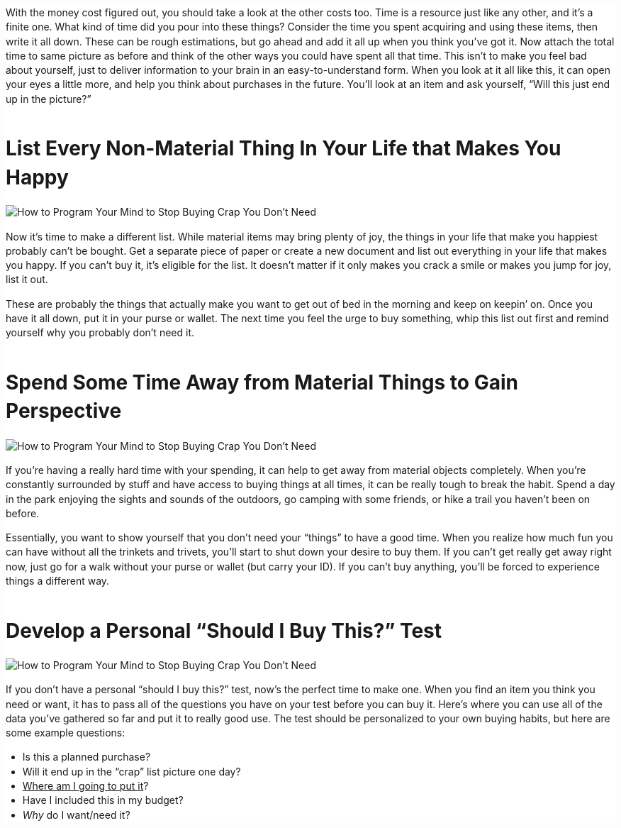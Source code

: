 With the money cost figured out, you should take a look at the other costs too. Time is a resource just like any other, and it’s a finite one. What kind of time did you pour into these things? Consider the time you spent acquiring and using these items, then write it all down. These can be rough estimations, but go ahead and add it all up when you think you’ve got it. Now attach the total time to same picture as before and think of the other ways you could have spent all that time. This isn’t to make you feel bad about yourself, just to deliver information to your brain in an easy-to-understand form. When you look at it all like this, it can open your eyes a little more, and help you think about purchases in the future. You’ll look at an item and ask yourself, “Will this just end up in the picture?”

**List Every Non-Material Thing In Your Life that Makes You Happy**
===================================================================

![How to Program Your Mind to Stop Buying Crap You Don’t Need][4]

Now it’s time to make a different list. While material items may bring plenty of joy, the things in your life that make you happiest probably can’t be bought. Get a separate piece of paper or create a new document and list out everything in your life that makes you happy. If you can’t buy it, it’s eligible for the list. It doesn’t matter if it only makes you crack a smile or makes you jump for joy, list it out.

These are probably the things that actually make you want to get out of bed in the morning and keep on keepin’ on. Once you have it all down, put it in your purse or wallet. The next time you feel the urge to buy something, whip this list out first and remind yourself why you probably don’t need it.

**Spend Some Time Away from Material Things to Gain Perspective**
=================================================================

![How to Program Your Mind to Stop Buying Crap You Don’t Need][5]

If you’re having a really hard time with your spending, it can help to get away from material objects completely. When you’re constantly surrounded by stuff and have access to buying things at all times, it can be really tough to break the habit. Spend a day in the park enjoying the sights and sounds of the outdoors, go camping with some friends, or hike a trail you haven’t been on before.

Essentially, you want to show yourself that you don’t need your “things” to have a good time. When you realize how much fun you can have without all the trinkets and trivets, you’ll start to shut down your desire to buy them. If you can’t get really get away right now, just go for a walk without your purse or wallet (but carry your ID). If you can’t buy anything, you’ll be forced to experience things a different way.

**Develop a Personal “Should I Buy This?” Test**
================================================

![How to Program Your Mind to Stop Buying Crap You Don’t Need][6]

If you don’t have a personal “should I buy this?” test, now’s the perfect time to make one. When you find an item you think you need or want, it has to pass all of the questions you have on your test before you can buy it. Here’s where you can use all of the data you’ve gathered so far and put it to really good use. The test should be personalized to your own buying habits, but here are some example questions:

-   Is this a planned purchase?
-   Will it end up in the “crap” list picture one day?
-   [Where am I going to put it]?
-   Have I included this in my budget?
-   *Why* do I want/need it?


  [How to Program Your Mind to Stop Buying Crap You Don’t Need]: http://i.kinja-img.com/gawker-media/image/upload/s--hqqO9fze--/n1s6c2m6kc07iqdyllj6.jpg
  [1]: http://i.kinja-img.com/gawker-media/image/upload/s--QeUTCiuW--/o4dpyrcbiqyfrc3bxx6p.jpg
  [brain is falling for their tricks]: http://lifehacker.com/how-stores-manipulate-your-senses-so-you-spend-more-mon-475987594
  [your brain is working against you on its own]: http://lifehacker.com/5968125/how-your-brain-corrupts-your-shopping-choices
  [2]: http://i.kinja-img.com/gawker-media/image/upload/s--mlR3Ku0_--/xrhkwleyurcizy4akiae.jpg
  [every single thing you own]: http://lifehacker.com/how-to-defeat-the-urge-to-binge-shop-1468216943
  [bring you joy]: http://lifehacker.com/declutter-by-asking-one-question-does-this-spark-joy-1651256422
  [bring happiness to many people]: http://lifehacker.com/how-to-buy-happiness-the-purchases-most-likely-to-brin-1681780686
  [a lot of other great ideas]: http://lifehacker.com/5957609/how-to-kick-your-clutter-habit-and-live-in-a-clean-house-once-and-for-all
  [3]: http://i.kinja-img.com/gawker-media/image/upload/s--Tacb0tyW--/qodag11euf2npkawkn9v.jpg
  [4]: http://i.kinja-img.com/gawker-media/image/upload/s--x9hLbIKJ--/imfc9ybqfw0jmztbhfrh.jpg
  [5]: http://i.kinja-img.com/gawker-media/image/upload/s--6NwBgQLy--/afy7n45jfvsjdmmhonct.jpg
  [6]: http://i.kinja-img.com/gawker-media/image/upload/s--ciqk42G0--/s3pq8vjrvyjgne4lfsod.jpg
  [Where am I going to put it]: http://lifehacker.com/prevent-clutter-by-asking-yourself-where-items-will-go-1649480461
  [what problem the piece of tech solves]: http://www.becomingminimalist.com/marriage-hacks/
  [7]: http://i.kinja-img.com/gawker-media/image/upload/s--mtob1sjR--/y2ldv5eufb3jcrtfouye.jpg
  [wait for gratification]: http://lifehacker.com/overcome-the-need-for-instant-gratification-by-delaying-1636938356
  [a week or month down the line]: http://lifehacker.com/5859632/buyers-remorse-is-inevitable-how-to-make-purchases-you-really-wont-regret
  [making it harder to do]: http://lifehacker.com/5919833/how-to-avoid-impulse-purchases-in-the-internet-shopping-age
  [practice the “HALT” method]: http://lifehacker.com/5569035/practice-the-halt-method-to-curb-impulse-purchases
  [stranger test]: http://lifehacker.com/5320196/use-the-stranger-test-to-reduce-impulse-purchases
  [reduce the time]: http://www.thesimpledollar.com/balancing-spending-and-time-how-time-frugality-can-save-you-lots-of-cash/
  [8]: http://i.kinja-img.com/gawker-media/image/upload/s--4Ajak63w--/atb9qm07fvvg7hqkumkw.jpg
  [a home]: http://twocents.lifehacker.com/how-to-start-saving-for-a-home-down-payment-1541254056
  [live paycheck to paycheck]: http://lifehacker.com/how-to-break-the-living-paycheck-to-paycheck-cycle-1445330680
  [snowball method]: http://lifehacker.com/5940989/pay-off-small-balances-first-for-better-odds-of-eliminating-all-your-debt
  [stacking method]: http://lifehacker.com/how-to-pay-off-your-debt-using-the-stack-method-576070292
  [with only modest savings]: http://twocents.lifehacker.com/how-to-grow-an-emergency-fund-from-modest-savings-1638409351
  [“set and forget” investment portfolio]: http://twocents.lifehacker.com/how-to-build-an-easy-beginner-set-and-forget-investm-1686878594
  [cmgirl]: http://www.shutterstock.com/pic-129762989/stock-vector-consumer.html?src=id&ws=1
  [Macrovector]: http://www.shutterstock.com/pic-227832739/stock-vector-hacker-icon-man-in-hoody-with-laptop-flat-isolated-on-dark-background-vector-illustration.html?src=id&ws=1
  [J E Theriot]: https://www.flickr.com/photos/jetheriot/6186786217
  [davidd]: https://www.flickr.com/photos/puuikibeach/15289861843
  [George Redgrave]: https://www.flickr.com/photos/funfilledgeorgie/10922459733
  [David Amsler]: https://www.flickr.com/photos/amslerpix/7252002214
  [Arup Malakar]: https://www.flickr.com/photos/amalakar/7299820870
  [J B]: https://www.flickr.com/photos/lobsterstew/89644885
  [jakerome]: https://www.flickr.com/photos/jakerome/3298702453
  [401(K) 2012]: http://401kcalculator.org/